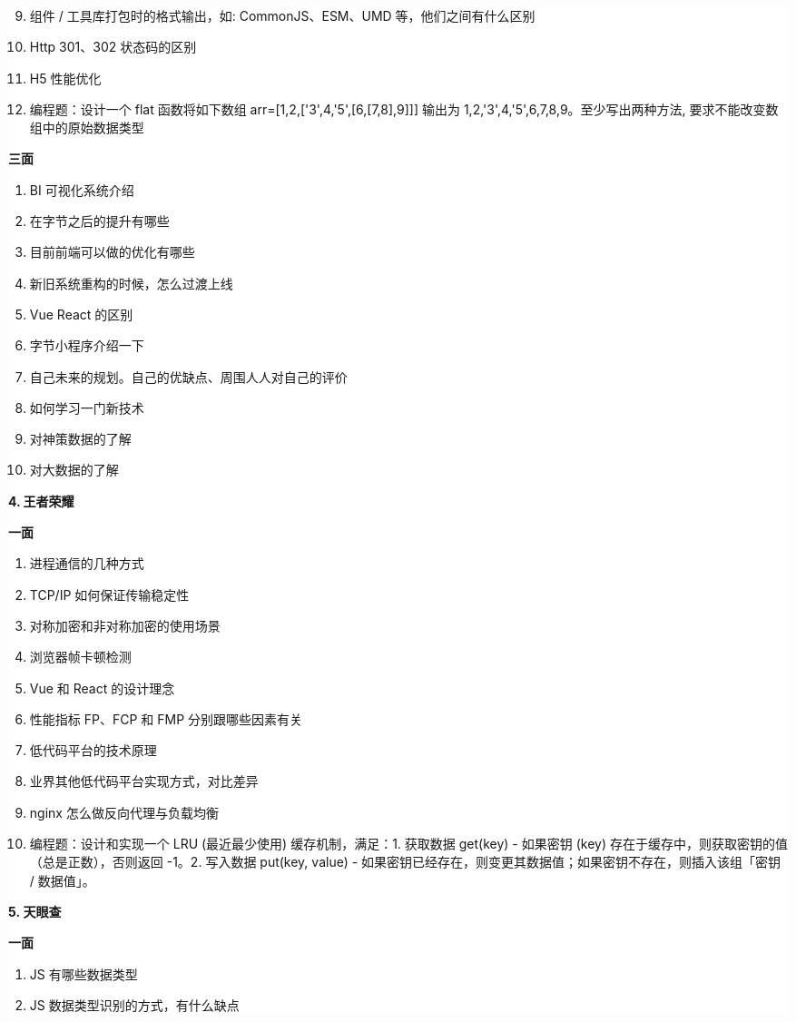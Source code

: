 9.  组件 / 工具库打包时的格式输出，如: CommonJS、ESM、UMD 等，他们之间有什么区别
    
10.  Http 301、302 状态码的区别
    
11.  H5 性能优化 
    
12.  编程题：设计一个 flat 函数将如下数组 arr=[1,2,['3',4,'5',[6,[7,8],9]]] 输出为 1,2,'3',4,'5',6,7,8,9。至少写出两种方法, 要求不能改变数组中的原始数据类型  
    

**三面**

1.  BI 可视化系统介绍
    
2.  在字节之后的提升有哪些
    
3.  目前前端可以做的优化有哪些
    
4.  新旧系统重构的时候，怎么过渡上线
    
5.  Vue React 的区别
    
6.  字节小程序介绍一下
    
7.  自己未来的规划。自己的优缺点、周围人人对自己的评价
    
8.  如何学习一门新技术
    
9.  对神策数据的了解
    
10.  对大数据的了解
    

**4. 王者荣耀**

**一面**

1.  进程通信的几种方式
    
2.  TCP/IP 如何保证传输稳定性
    
3.  对称加密和非对称加密的使用场景
    
4.  浏览器帧卡顿检测
    
5.  Vue 和 React 的设计理念
    
6.  性能指标 FP、FCP 和 FMP 分别跟哪些因素有关
    
7.  低代码平台的技术原理
    
8.  业界其他低代码平台实现方式，对比差异
    
9.  nginx 怎么做反向代理与负载均衡
    
10.  编程题：设计和实现一个 LRU (最近最少使用) 缓存机制，满足：1. 获取数据 get(key) - 如果密钥 (key) 存在于缓存中，则获取密钥的值（总是正数），否则返回 -1。2. 写入数据 put(key, value) - 如果密钥已经存在，则变更其数据值；如果密钥不存在，则插入该组「密钥 / 数据值」。
    

 **5. 天眼查**

**一面**

1.  JS 有哪些数据类型
    
2.  JS 数据类型识别的方式，有什么缺点
    